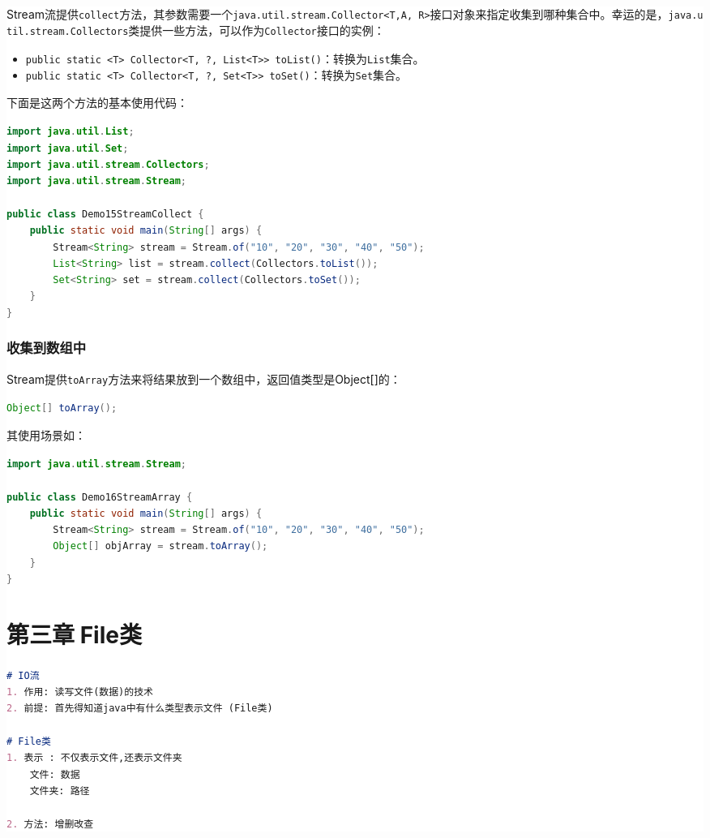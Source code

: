 Stream流提供`collect`方法，其参数需要一个`java.util.stream.Collector<T,A, R>`接口对象来指定收集到哪种集合中。幸运的是，`java.util.stream.Collectors`类提供一些方法，可以作为`Collector`接口的实例：

- `public static <T> Collector<T, ?, List<T>> toList()`：转换为`List`集合。
- `public static <T> Collector<T, ?, Set<T>> toSet()`：转换为`Set`集合。

下面是这两个方法的基本使用代码：

```java
import java.util.List;
import java.util.Set;
import java.util.stream.Collectors;
import java.util.stream.Stream;

public class Demo15StreamCollect {
    public static void main(String[] args) {
        Stream<String> stream = Stream.of("10", "20", "30", "40", "50");
        List<String> list = stream.collect(Collectors.toList());
        Set<String> set = stream.collect(Collectors.toSet());
    }
}
```

### 收集到数组中

Stream提供`toArray`方法来将结果放到一个数组中，返回值类型是Object[]的：

```java
Object[] toArray();
```

其使用场景如：

```java
import java.util.stream.Stream;

public class Demo16StreamArray {
    public static void main(String[] args) {
        Stream<String> stream = Stream.of("10", "20", "30", "40", "50");
        Object[] objArray = stream.toArray();
    }
}
```



# 第三章 File类

```markdown
# IO流
1. 作用: 读写文件(数据)的技术
2. 前提: 首先得知道java中有什么类型表示文件 (File类)

# File类
1. 表示 : 不仅表示文件,还表示文件夹
	文件: 数据
	文件夹: 路径

2. 方法: 增删改查
```
